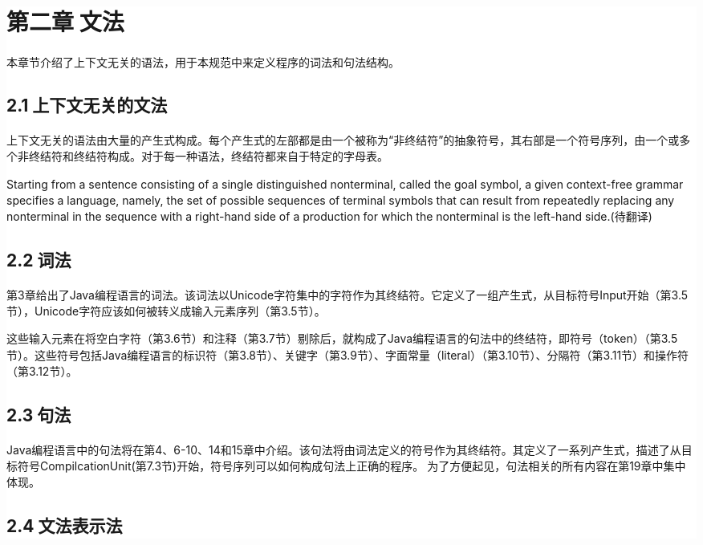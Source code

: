 

# 第二章 文法

本章节介绍了上下文无关的语法，用于本规范中来定义程序的词法和句法结构。

## 2.1 上下文无关的文法

上下文无关的语法由大量的产生式构成。每个产生式的左部都是由一个被称为“非终结符”的抽象符号，其右部是一个符号序列，由一个或多个非终结符和终结符构成。对于每一种语法，终结符都来自于特定的字母表。

Starting from a sentence consisting of a single distinguished nonterminal, called the goal symbol, a given context-free grammar specifies a language, namely, the set of possible sequences of terminal symbols that can result from repeatedly replacing any nonterminal in the sequence with a right-hand side of a production for which the nonterminal is the left-hand side.(待翻译)

## 2.2 词法

第3章给出了Java编程语言的词法。该词法以Unicode字符集中的字符作为其终结符。它定义了一组产生式，从目标符号Input开始（第3.5节），Unicode字符应该如何被转义成输入元素序列（第3.5节）。

这些输入元素在将空白字符（第3.6节）和注释（第3.7节）剔除后，就构成了Java编程语言的句法中的终结符，即符号（token）（第3.5节）。这些符号包括Java编程语言的标识符（第3.8节）、关键字（第3.9节）、字面常量（literal）（第3.10节）、分隔符（第3.11节）和操作符（第3.12节）。

## 2.3 句法

Java编程语言中的句法将在第4、6-10、14和15章中介绍。该句法将由词法定义的符号作为其终结符。其定义了一系列产生式，描述了从目标符号CompilcationUnit(第7.3节)开始，符号序列可以如何构成句法上正确的程序。
为了方便起见，句法相关的所有内容在第19章中集中体现。

## 2.4 文法表示法






